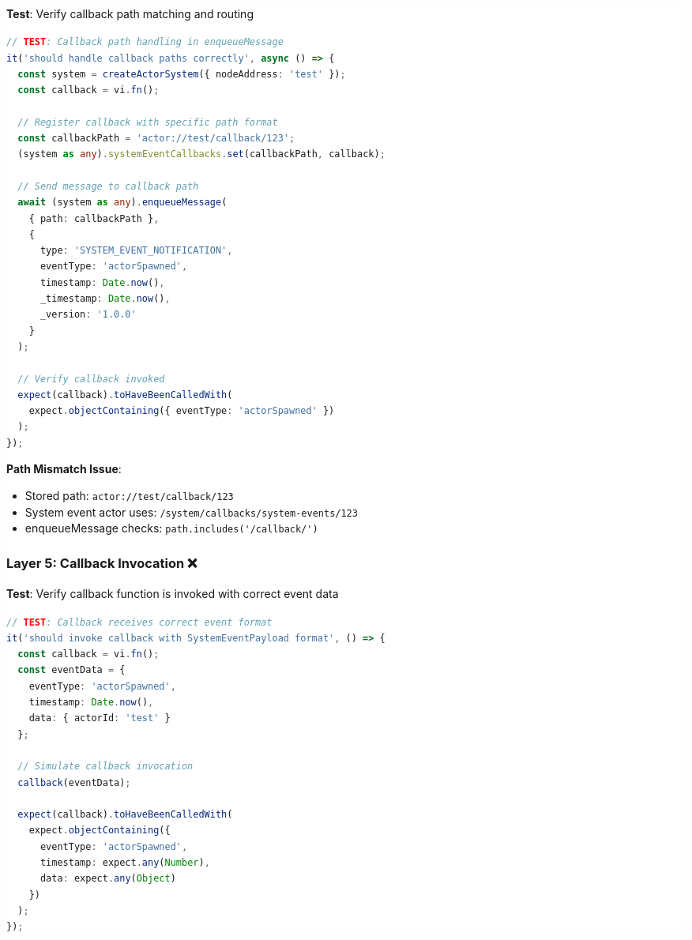 **Test**: Verify callback path matching and routing

```typescript
// TEST: Callback path handling in enqueueMessage
it('should handle callback paths correctly', async () => {
  const system = createActorSystem({ nodeAddress: 'test' });
  const callback = vi.fn();
  
  // Register callback with specific path format
  const callbackPath = 'actor://test/callback/123';
  (system as any).systemEventCallbacks.set(callbackPath, callback);
  
  // Send message to callback path
  await (system as any).enqueueMessage(
    { path: callbackPath },
    {
      type: 'SYSTEM_EVENT_NOTIFICATION',
      eventType: 'actorSpawned',
      timestamp: Date.now(),
      _timestamp: Date.now(),
      _version: '1.0.0'
    }
  );
  
  // Verify callback invoked
  expect(callback).toHaveBeenCalledWith(
    expect.objectContaining({ eventType: 'actorSpawned' })
  );
});
```

**Path Mismatch Issue**:
- Stored path: `actor://test/callback/123`
- System event actor uses: `/system/callbacks/system-events/123`
- enqueueMessage checks: `path.includes('/callback/')`

### Layer 5: Callback Invocation ❌

**Test**: Verify callback function is invoked with correct event data

```typescript
// TEST: Callback receives correct event format
it('should invoke callback with SystemEventPayload format', () => {
  const callback = vi.fn();
  const eventData = {
    eventType: 'actorSpawned',
    timestamp: Date.now(),
    data: { actorId: 'test' }
  };
  
  // Simulate callback invocation
  callback(eventData);
  
  expect(callback).toHaveBeenCalledWith(
    expect.objectContaining({
      eventType: 'actorSpawned',
      timestamp: expect.any(Number),
      data: expect.any(Object)
    })
  );
});
```
